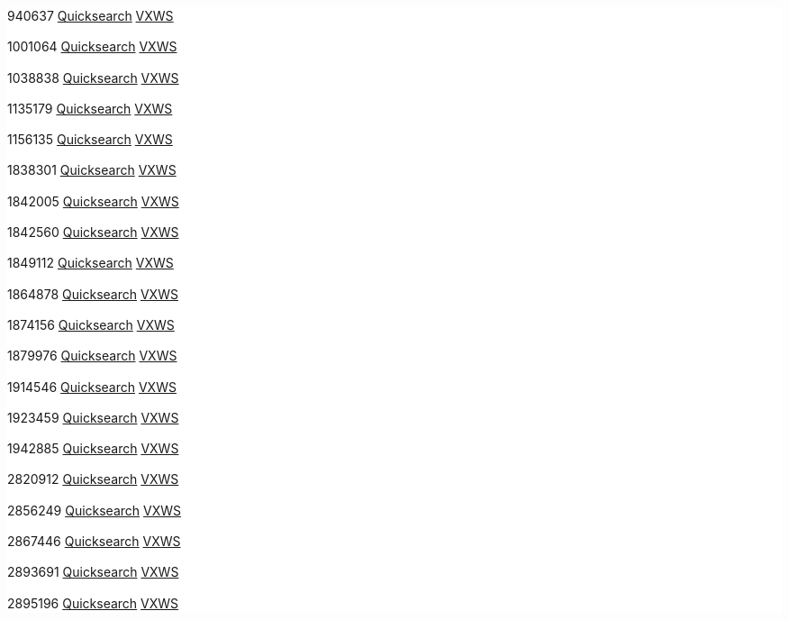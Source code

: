 940637 [Quicksearch](https://search.library.yale.edu/catalog/940637) [VXWS](http://prodorbis.library.yale.edu:7014/vxws/GetHoldingsService?bibId=940637)

1001064 [Quicksearch](https://search.library.yale.edu/catalog/1001064) [VXWS](http://prodorbis.library.yale.edu:7014/vxws/GetHoldingsService?bibId=1001064)

1038838 [Quicksearch](https://search.library.yale.edu/catalog/1038838) [VXWS](http://prodorbis.library.yale.edu:7014/vxws/GetHoldingsService?bibId=1038838)

1135179 [Quicksearch](https://search.library.yale.edu/catalog/1135179) [VXWS](http://prodorbis.library.yale.edu:7014/vxws/GetHoldingsService?bibId=1135179)

1156135 [Quicksearch](https://search.library.yale.edu/catalog/1156135) [VXWS](http://prodorbis.library.yale.edu:7014/vxws/GetHoldingsService?bibId=1156135)

1838301 [Quicksearch](https://search.library.yale.edu/catalog/1838301) [VXWS](http://prodorbis.library.yale.edu:7014/vxws/GetHoldingsService?bibId=1838301)

1842005 [Quicksearch](https://search.library.yale.edu/catalog/1842005) [VXWS](http://prodorbis.library.yale.edu:7014/vxws/GetHoldingsService?bibId=1842005)

1842560 [Quicksearch](https://search.library.yale.edu/catalog/1842560) [VXWS](http://prodorbis.library.yale.edu:7014/vxws/GetHoldingsService?bibId=1842560)

1849112 [Quicksearch](https://search.library.yale.edu/catalog/1849112) [VXWS](http://prodorbis.library.yale.edu:7014/vxws/GetHoldingsService?bibId=1849112)

1864878 [Quicksearch](https://search.library.yale.edu/catalog/1864878) [VXWS](http://prodorbis.library.yale.edu:7014/vxws/GetHoldingsService?bibId=1864878)

1874156 [Quicksearch](https://search.library.yale.edu/catalog/1874156) [VXWS](http://prodorbis.library.yale.edu:7014/vxws/GetHoldingsService?bibId=1874156)

1879976 [Quicksearch](https://search.library.yale.edu/catalog/1879976) [VXWS](http://prodorbis.library.yale.edu:7014/vxws/GetHoldingsService?bibId=1879976)

1914546 [Quicksearch](https://search.library.yale.edu/catalog/1914546) [VXWS](http://prodorbis.library.yale.edu:7014/vxws/GetHoldingsService?bibId=1914546)

1923459 [Quicksearch](https://search.library.yale.edu/catalog/1923459) [VXWS](http://prodorbis.library.yale.edu:7014/vxws/GetHoldingsService?bibId=1923459)

1942885 [Quicksearch](https://search.library.yale.edu/catalog/1942885) [VXWS](http://prodorbis.library.yale.edu:7014/vxws/GetHoldingsService?bibId=1942885)

2820912 [Quicksearch](https://search.library.yale.edu/catalog/2820912) [VXWS](http://prodorbis.library.yale.edu:7014/vxws/GetHoldingsService?bibId=2820912)

2856249 [Quicksearch](https://search.library.yale.edu/catalog/2856249) [VXWS](http://prodorbis.library.yale.edu:7014/vxws/GetHoldingsService?bibId=2856249)

2867446 [Quicksearch](https://search.library.yale.edu/catalog/2867446) [VXWS](http://prodorbis.library.yale.edu:7014/vxws/GetHoldingsService?bibId=2867446)

2893691 [Quicksearch](https://search.library.yale.edu/catalog/2893691) [VXWS](http://prodorbis.library.yale.edu:7014/vxws/GetHoldingsService?bibId=2893691)

2895196 [Quicksearch](https://search.library.yale.edu/catalog/2895196) [VXWS](http://prodorbis.library.yale.edu:7014/vxws/GetHoldingsService?bibId=2895196)
